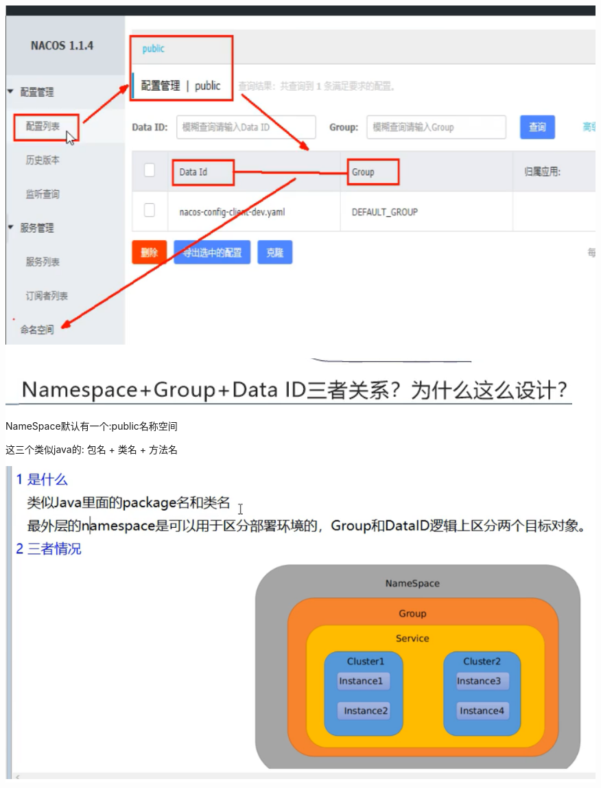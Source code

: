 ![](Nacos.assets/Alibaba的28-1631600167746.png)

![](Nacos.assets/Alibaba的29-1631600167746.png)

NameSpace默认有一个:public名称空间

这三个类似java的: 包名 + 类名 + 方法名

![](Nacos.assets/Alibaba的30-1631600167746.png)

